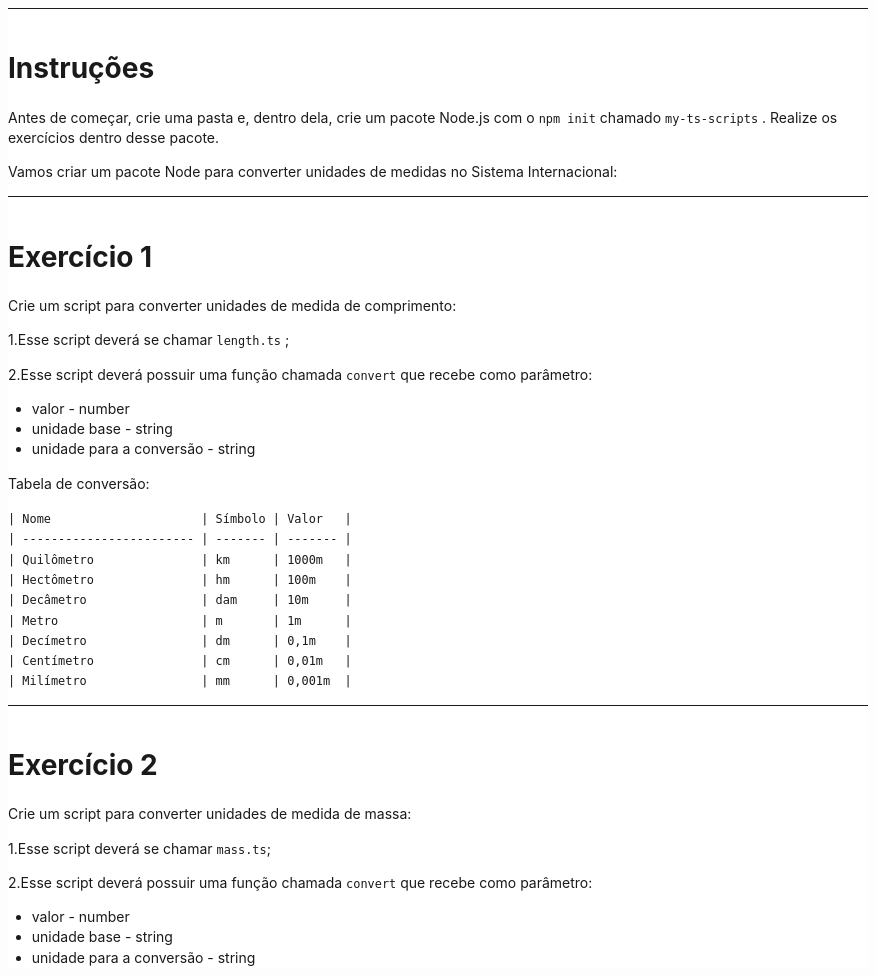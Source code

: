 
--- 

# Instruções 
Antes de começar, crie uma pasta e, dentro dela, crie um pacote Node.js com o `npm init` chamado `my-ts-scripts` . Realize os exercícios dentro desse pacote.

Vamos criar um pacote Node para converter unidades de medidas no Sistema Internacional:

---

# Exercício 1 

Crie um script para converter unidades de medida de comprimento:

1.Esse script deverá se chamar `length.ts` ;

2.Esse script deverá possuir uma função chamada `convert` que recebe como parâmetro:

  - valor - number
  - unidade base - string
  - unidade para a conversão - string


Tabela de conversão:

    | Nome                     | Símbolo | Valor   |
    | ------------------------ | ------- | ------- |
    | Quilômetro               | km      | 1000m   |
    | Hectômetro               | hm      | 100m    |
    | Decâmetro                | dam     | 10m     |
    | Metro                    | m       | 1m      |
    | Decímetro                | dm      | 0,1m    |
    | Centímetro               | cm      | 0,01m   |
    | Milímetro                | mm      | 0,001m  |

---

# Exercício 2

 Crie um script para converter unidades de medida de massa:

 1.Esse script deverá se chamar `mass.ts`;

 2.Esse script deverá possuir uma função chamada `convert` que recebe como parâmetro:
  
  - valor - number
  - unidade base - string
  - unidade para a conversão - string
